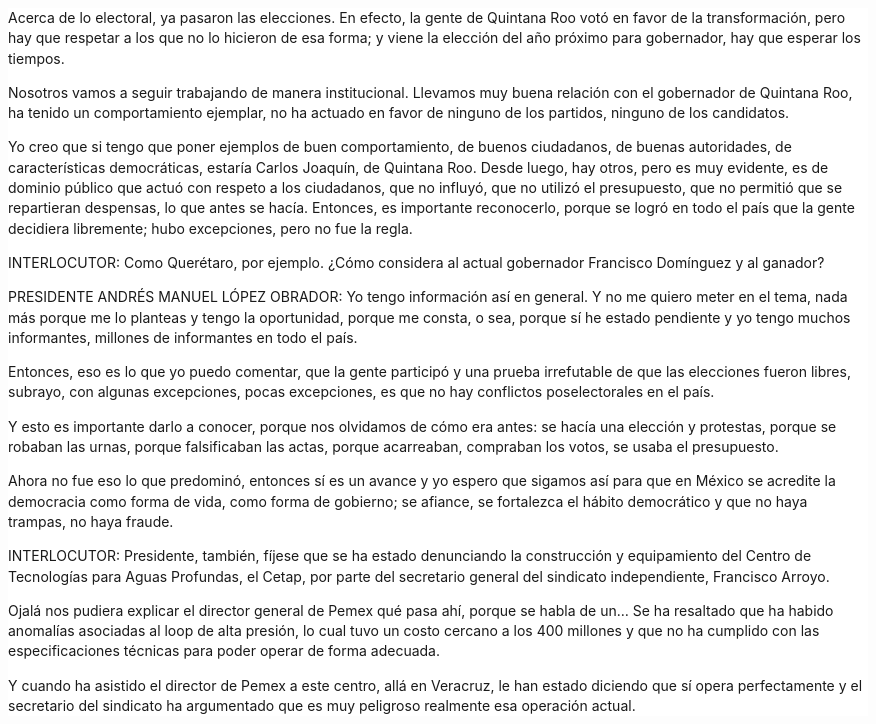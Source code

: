 Acerca de lo electoral, ya pasaron las elecciones. En efecto, la gente de
Quintana Roo votó en favor de la transformación, pero hay que respetar a los
que no lo hicieron de esa forma; y viene la elección del año próximo para
gobernador, hay que esperar los tiempos.

Nosotros vamos a seguir trabajando de manera institucional. Llevamos muy buena
relación con el gobernador de Quintana Roo, ha tenido un comportamiento
ejemplar, no ha actuado en favor de ninguno de los partidos, ninguno de los
candidatos.

Yo creo que si tengo que poner ejemplos de buen comportamiento, de buenos
ciudadanos, de buenas autoridades, de características democráticas, estaría
Carlos Joaquín, de Quintana Roo. Desde luego, hay otros, pero es muy evidente,
es de dominio público que actuó con respeto a los ciudadanos, que no influyó,
que no utilizó el presupuesto, que no permitió que se repartieran despensas,
lo que antes se hacía. Entonces, es importante reconocerlo, porque se logró en
todo el país que la gente decidiera libremente; hubo excepciones, pero no fue
la regla.

INTERLOCUTOR: Como Querétaro, por ejemplo. ¿Cómo considera al actual
gobernador Francisco Domínguez y al ganador?

PRESIDENTE ANDRÉS MANUEL LÓPEZ OBRADOR: Yo tengo información así en general. Y
no me quiero meter en el tema, nada más porque me lo planteas y tengo la
oportunidad, porque me consta, o sea, porque sí he estado pendiente y yo tengo
muchos informantes, millones de informantes en todo el país.

Entonces, eso es lo que yo puedo comentar, que la gente participó y una prueba
irrefutable de que las elecciones fueron libres, subrayo, con algunas
excepciones, pocas excepciones, es que no hay conflictos poselectorales en el
país.

Y esto es importante darlo a conocer, porque nos olvidamos de cómo era antes:
se hacía una elección y protestas, porque se robaban las urnas, porque
falsificaban las actas, porque acarreaban, compraban los votos, se usaba el
presupuesto.

Ahora no fue eso lo que predominó, entonces sí es un avance y yo espero que
sigamos así para que en México se acredite la democracia como forma de vida,
como forma de gobierno; se afiance, se fortalezca el hábito democrático y que
no haya trampas, no haya fraude.

INTERLOCUTOR: Presidente, también, fíjese que se ha estado denunciando la
construcción y equipamiento del Centro de Tecnologías para Aguas Profundas, el
Cetap, por parte del secretario general del sindicato independiente, Francisco
Arroyo.

Ojalá nos pudiera explicar el director general de Pemex qué pasa ahí, porque
se habla de un… Se ha resaltado que ha habido anomalías asociadas al loop de
alta presión, lo cual tuvo un costo cercano a los 400 millones y que no ha
cumplido con las especificaciones técnicas para poder operar de forma
adecuada.

Y cuando ha asistido el director de Pemex a este centro, allá en Veracruz, le
han estado diciendo que sí opera perfectamente y el secretario del sindicato
ha argumentado que es muy peligroso realmente esa operación actual.
